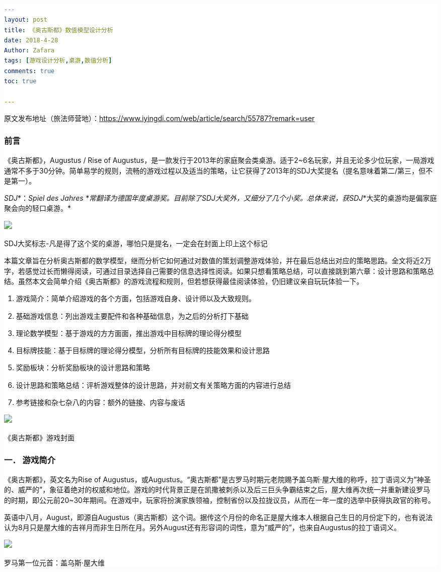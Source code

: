 ```yaml
---
layout: post
title: 《奥古斯都》数值模型设计分析
date: 2018-4-28
Author: Zafara
tags: [游戏设计分析,桌游,数值分析]
comments: true
toc: true

---
```

原文发布地址（旅法师营地）：<https://www.iyingdi.com/web/article/search/55787?remark=user>

### 前言

 《奥古斯都》，Augustus / Rise of Augustus，是一款发行于2013年的家庭聚会类桌游。适于2~6名玩家，并且无论多少位玩家，一局游戏通常不多于30分钟。简单易学的规则，流畅的游戏过程以及适当的策略，让它获得了2013年的SDJ大奖提名（提名意味着第二/第三，但不是第一）。

*SDJ**：**Spiel des Jahres* *常翻译为德国年度桌游奖。目前除了**SDJ**大奖外，又细分了几个小奖。总体来说，获**SDJ**大奖的桌游均是偏家庭聚会向的轻口桌游。*

![](https://pic.downk.cc/item/5feec8f53ffa7d37b3bb15f3.jpg)

SDJ大奖标志-凡是得了这个奖的桌游，哪怕只是提名，一定会在封面上印上这个标记

 本篇文章旨在分析奥古斯都的数学模型，继而分析它如何通过对数值的策划调整游戏体验，并在最后总结出对应的策略思路。全文将近2万字，若感觉过长而懒得阅读，可通过目录选择自己需要的信息选择性阅读。如果只想看策略总结，可以直接跳到第六章：设计思路和策略总结。虽然本文会简单介绍《奥古斯都》的游戏流程和规则，但若想获得最佳阅读体验，仍旧建议亲自玩玩体验一下。

1. 游戏简介：简单介绍游戏的各个方面，包括游戏自身、设计师以及大致规则。

2. 基础游戏信息：列出游戏主要配件和各种基础信息，为之后的分析打下基础

3. 理论数学模型：基于游戏的方方面面，推出游戏中目标牌的理论得分模型

4. 目标牌技能：基于目标牌的理论得分模型，分析所有目标牌的技能效果和设计思路

5. 奖励板块：分析奖励板块的设计思路和策略

6. 设计思路和策略总结：评析游戏整体的设计思路，并对前文有关策略方面的内容进行总结

7. 参考链接和杂七杂八的内容：额外的链接、内容与废话

![](https://pic.downk.cc/item/5feec8f53ffa7d37b3bb15fb.jpg)

《奥古斯都》游戏封面

### **一．**    **游戏简介**

 《奥古斯都》，英文名为Rise of Augustus，或Augustus。“奥古斯都”是古罗马时期元老院赐予盖乌斯·屋大维的称呼，拉丁语词义为”神圣的、威严的”，象征着绝对的权威和地位。游戏的时代背景正是在凯撒被刺杀以及后三巨头争霸结束之后，屋大维再次统一并重新建设罗马的时期，即公元前20~30年期间。在游戏中，玩家将扮演家族领袖，控制省份以及拉拢议员，从而在一年一度的选举中获得执政官的称号。

 英语中八月，August，即源自Augustus（奥古斯都）这个词。据传这个月份的命名正是屋大维本人根据自己生日的月份定下的，也有说法认为8月只是屋大维的吉祥月而非生日所在月。另外August还有形容词的词性，意为”威严的”，也来自Augustus的拉丁语词义。

![](https://pic.downk.cc/item/5feec8f53ffa7d37b3bb1601.jpg)

罗马第一位元首：盖乌斯·屋大维
